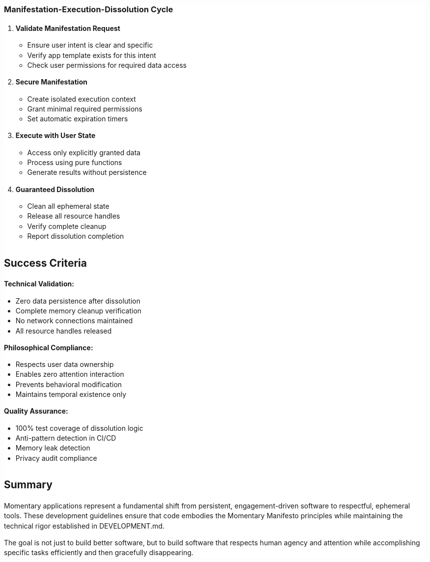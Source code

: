 ### Manifestation-Execution-Dissolution Cycle

1. **Validate Manifestation Request**
   - Ensure user intent is clear and specific
   - Verify app template exists for this intent
   - Check user permissions for required data access

2. **Secure Manifestation**
   - Create isolated execution context
   - Grant minimal required permissions
   - Set automatic expiration timers

3. **Execute with User State**
   - Access only explicitly granted data
   - Process using pure functions
   - Generate results without persistence

4. **Guaranteed Dissolution**
   - Clean all ephemeral state
   - Release all resource handles
   - Verify complete cleanup
   - Report dissolution completion

## Success Criteria

**Technical Validation:**
- Zero data persistence after dissolution
- Complete memory cleanup verification
- No network connections maintained
- All resource handles released

**Philosophical Compliance:**
- Respects user data ownership
- Enables zero attention interaction
- Prevents behavioral modification
- Maintains temporal existence only

**Quality Assurance:**
- 100% test coverage of dissolution logic
- Anti-pattern detection in CI/CD
- Memory leak detection
- Privacy audit compliance

## Summary

Momentary applications represent a fundamental shift from persistent, engagement-driven software to respectful, ephemeral tools. These development guidelines ensure that code embodies the Momentary Manifesto principles while maintaining the technical rigor established in DEVELOPMENT.md.

The goal is not just to build better software, but to build software that respects human agency and attention while accomplishing specific tasks efficiently and then gracefully disappearing.